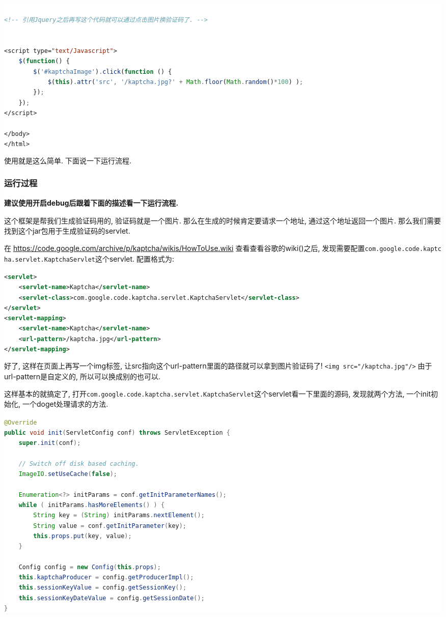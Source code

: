 ```jsp

<!-- 引用Jquery之后再写这个代码就可以通过点击图片换验证码了. -->


<script type="text/Javascript">
    $(function() {
        $('#kaptchaImage').click(function () { 
            $(this).attr('src', '/kaptcha.jpg?' + Math.floor(Math.random()*100) ); 
        });
    });
</script>

</body>
</html>
```

使用就是这么简单. 下面说一下运行流程.

### 运行过程
**建议使用开启debug后跟着下面的描述看一下运行流程.**

这个框架是帮我们生成验证码用的, 验证码就是一个图片.
那么在生成的时候肯定要请求一个地址, 通过这个地址返回一个图片.
那么我们需要找到这个jar包用于生成验证码的servlet. 

在 https://code.google.com/archive/p/kaptcha/wikis/HowToUse.wiki 
查看查看谷歌的wiki()之后, 发现需要配置`com.google.code.kaptcha.servlet.KaptchaServlet`这个servlet. 配置格式为:

```xml
<servlet> 
    <servlet-name>Kaptcha</servlet-name>
    <servlet-class>com.google.code.kaptcha.servlet.KaptchaServlet</servlet-class>
</servlet>
<servlet-mapping>
    <servlet-name>Kaptcha</servlet-name>
    <url-pattern>/kaptcha.jpg</url-pattern>
</servlet-mapping>
```

好了, 这样在页面上再写一个img标签, 让src指向这个url-pattern里面的路径就可以拿到图片验证码了!
`<img src="/kaptcha.jpg"/>`
由于url-pattern是自定义的, 所以可以换成别的也可以.

这样基本的就搞定了, 打开`com.google.code.kaptcha.servlet.KaptchaServlet`这个servlet看一下里面的源码, 发现就两个方法, 一个init初始化, 一个doget处理请求的方法.

```java
@Override
public void init(ServletConfig conf) throws ServletException {
	super.init(conf);

	// Switch off disk based caching.
	ImageIO.setUseCache(false);

	Enumeration<?> initParams = conf.getInitParameterNames();
	while ( initParams.hasMoreElements() ) {
		String key = (String) initParams.nextElement();
		String value = conf.getInitParameter(key);
		this.props.put(key, value);
	}

	Config config = new Config(this.props);
	this.kaptchaProducer = config.getProducerImpl();
	this.sessionKeyValue = config.getSessionKey();
	this.sessionKeyDateValue = config.getSessionDate();
}
```